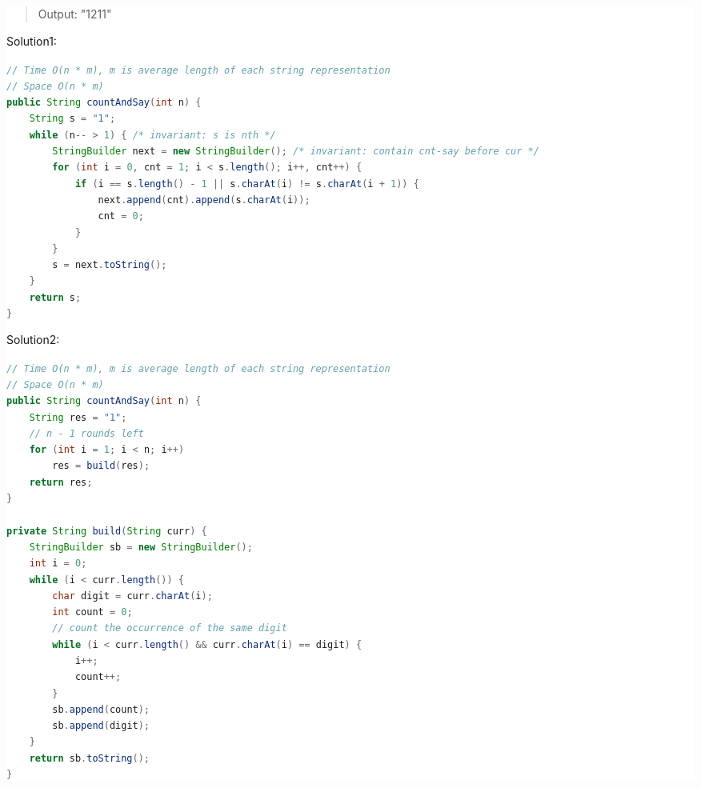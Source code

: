 > Output: "1211"


Solution1:
```java
// Time O(n * m), m is average length of each string representation
// Space O(n * m)
public String countAndSay(int n) {
    String s = "1";
    while (n-- > 1) { /* invariant: s is nth */
        StringBuilder next = new StringBuilder(); /* invariant: contain cnt-say before cur */
        for (int i = 0, cnt = 1; i < s.length(); i++, cnt++) {
            if (i == s.length() - 1 || s.charAt(i) != s.charAt(i + 1)) {
                next.append(cnt).append(s.charAt(i));
                cnt = 0;
            }
        }
        s = next.toString();
    }
    return s;
}
```

Solution2:
```java
// Time O(n * m), m is average length of each string representation
// Space O(n * m)
public String countAndSay(int n) {
    String res = "1";
    // n - 1 rounds left
    for (int i = 1; i < n; i++)
        res = build(res);
    return res;
}

private String build(String curr) {
    StringBuilder sb = new StringBuilder();
    int i = 0;
    while (i < curr.length()) {
        char digit = curr.charAt(i);
        int count = 0;
        // count the occurrence of the same digit
        while (i < curr.length() && curr.charAt(i) == digit) {
            i++;
            count++;
        }
        sb.append(count);
        sb.append(digit);
    }
    return sb.toString();
}
```

